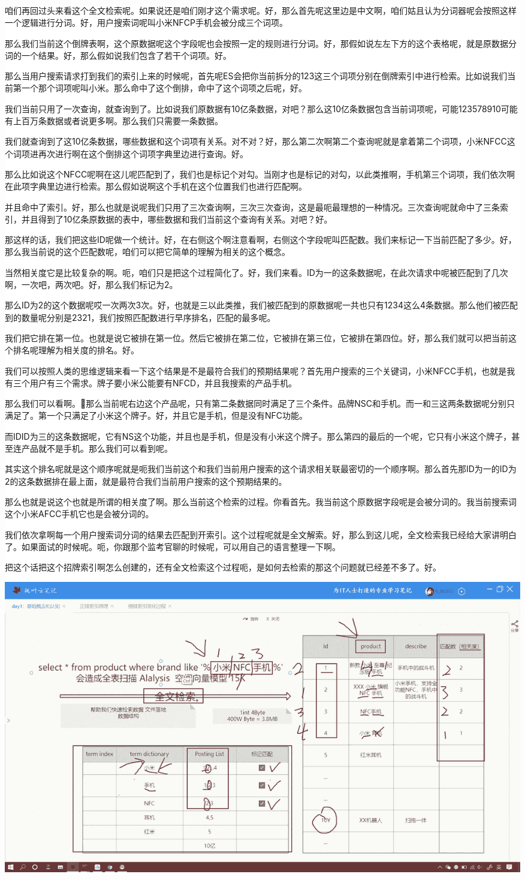 咱们再回过头来看这个全文检索呢。如果说还是咱们刚才这个需求呢。好，那么首先呢这里边是中文啊，咱们姑且认为分词器呢会按照这样一个逻辑进行分词。好，用户搜索词呢叫小米NFCP手机会被分成三个词项。

那么我们当前这个倒牌表啊，这个原数据呢这个字段呢也会按照一定的规则进行分词。好，那假如说左左下方的这个表格呢，就是原数据分词的一个结果。好，那么假如说我们包含了若干个词项。好。

那么当用户搜索请求打到我们的索引上来的时候呢，首先呢ES会把你当前拆分的123这三个词项分别在倒牌索引中进行检索。比如说我们当前第一个那个词项呢叫小米。那么命中了这个倒排，命中了这个词项之后呢，好。

我们当前只用了一次查询，就查询到了。比如说我们原数据有10亿条数据，对吧？那么这10亿条数据包含当前词项呢，可能123578910可能有上百万条数据或者说更多啊。那么我们只需要一条数据。

我们就查询到了这10亿条数据，哪些数据和这个词项有关系。对不对？好，那么第二次啊第二个查询呢就是拿着第二个词项，小米NFCC这个词项进再次进行啊在这个倒排这个词项字典里边进行查询。好。

那么比如说这个NFCC呢啊在这儿呢匹配到了，我们也是标记个对勾。当刚才也是标记的对勾，以此类推啊，手机第三个词项，我们依次啊在此项字典里边进行检索。那么假如说啊这个手机在这个位置我们也进行匹配啊。

并且命中了索引。好，那么也就是说呢我们只用了三次查询啊，三次三次查询，这是最呃最理想的一种情况。三次查询呢就命中了三条索引，并且得到了10亿条原数据的表中，哪些数据和我们当前这个查询有关系。对吧？好。

那这样的话，我们把这些ID呢做一个统计。好，在右侧这个啊注意看啊，右侧这个字段呢叫匹配数。我们来标记一下当前匹配了多少。好，那么我当前说的这个匹配数呢，咱们可以把它简单的理解为相关的这个概念。

当然相关度它是比较复杂的啊。呃，咱们只是把这个过程简化了。好，我们来看。ID为一的这条数据呢，在此次请求中呢被匹配到了几次啊，一次吧，两次吧。好，那么我们标记为2。

那么ID为2的这个数据呢哎一次两次3次。好，也就是三以此类推，我们被匹配到的原数据呢一共也只有1234这么4条数据。那么他们被匹配到的数量呢分别是2321，我们按照匹配数进行早序排名，匹配的最多呢。

我们把它排在第一位。也就是说它被排在第一位。然后它被排在第二位，它被排在第三位，它被排在第四位。好，那么我们就可以把当前这个排名呢理解为相关度的排名。好。

我们可以按照人类的思维逻辑来看一下这个结果是不是最符合我们的预期结果呢？首先用户搜索的三个关键词，小米NFCC手机，也就是我有三个用户有三个需求。牌子要小米公能要有NFCD，并且我搜索的产品手机。

那么我们可以看啊。🤧那么当前呢右边这个产品呢，只有第二条数据同时满足了三个条件。品牌NSC和手机。而一和三这两条数据呢分别只满足了。第一个只满足了小米这个牌子。好，并且它是手机，但是没有NFC功能。

而IDID为三的这条数据呢，它有NS这个功能，并且也是手机，但是没有小米这个牌子。那么第四的最后的一个呢，它只有小米这个牌子，甚至连产品就不是手机。那么我们可以看到呢。

其实这个排名呢就是这个顺序呢就是呃我们当前这个和我们当前用户搜索的这个请求相关联最密切的一个顺序啊。那么首先那ID为一的ID为2的这条数据排在最上面，就是最符合我们当前用户搜索的这个预期结果的。

那么也就是说这个也就是所谓的相关度了啊。那么当前这个检索的过程。你看首先。我当前这个原数据字段呢是会被分词的。我当前搜索词这个小米AFCC手机它也是会被分词的。

我们依次拿啊每一个用户搜索词分词的结果去匹配到开索引。这个过程呢就是全文解索。好，那么到这儿呢，全文检索我已经给大家讲明白了。如果面试的时候呢。呃，你跟那个监考官聊的时候呢，可以用自己的语言整理一下啊。

把这个话把这个招牌索引啊怎么创建的，还有全文检索这个过程呃，是如何去检索的那这个问题就已经差不多了。好。



![](img/79d50428834c2bd12397446f14b1aa67_25.png)
